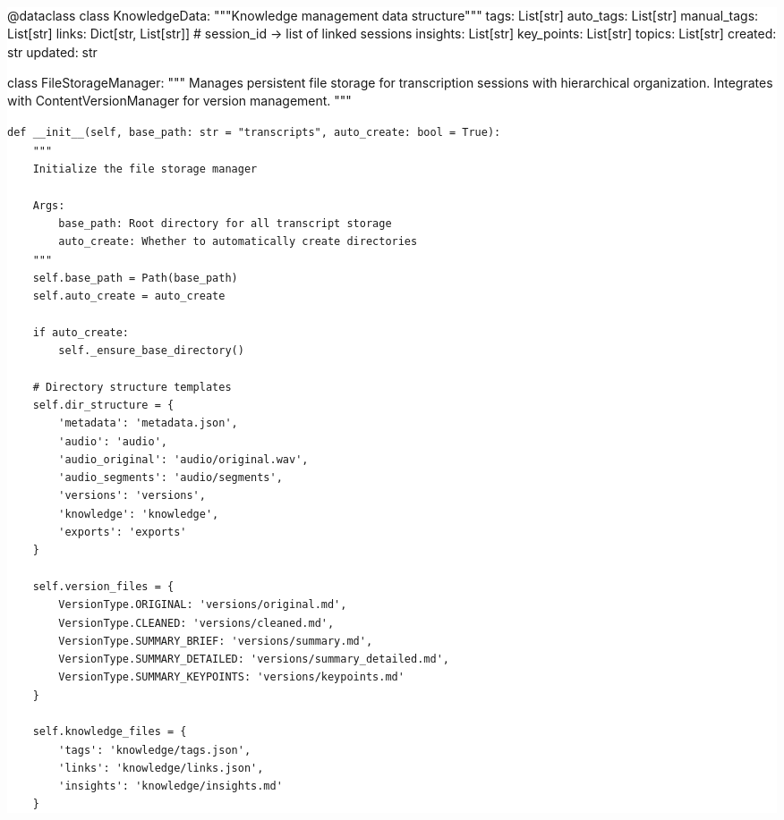 @dataclass
class KnowledgeData:
"""Knowledge management data structure"""
tags: List[str]
auto_tags: List[str]
manual_tags: List[str]
links: Dict[str, List[str]] # session_id -> list of linked sessions
insights: List[str]
key_points: List[str]
topics: List[str]
created: str
updated: str

class FileStorageManager:
"""
Manages persistent file storage for transcription sessions with hierarchical organization.
Integrates with ContentVersionManager for version management.
"""

    def __init__(self, base_path: str = "transcripts", auto_create: bool = True):
        """
        Initialize the file storage manager

        Args:
            base_path: Root directory for all transcript storage
            auto_create: Whether to automatically create directories
        """
        self.base_path = Path(base_path)
        self.auto_create = auto_create

        if auto_create:
            self._ensure_base_directory()

        # Directory structure templates
        self.dir_structure = {
            'metadata': 'metadata.json',
            'audio': 'audio',
            'audio_original': 'audio/original.wav',
            'audio_segments': 'audio/segments',
            'versions': 'versions',
            'knowledge': 'knowledge',
            'exports': 'exports'
        }

        self.version_files = {
            VersionType.ORIGINAL: 'versions/original.md',
            VersionType.CLEANED: 'versions/cleaned.md',
            VersionType.SUMMARY_BRIEF: 'versions/summary.md',
            VersionType.SUMMARY_DETAILED: 'versions/summary_detailed.md',
            VersionType.SUMMARY_KEYPOINTS: 'versions/keypoints.md'
        }

        self.knowledge_files = {
            'tags': 'knowledge/tags.json',
            'links': 'knowledge/links.json',
            'insights': 'knowledge/insights.md'
        }
